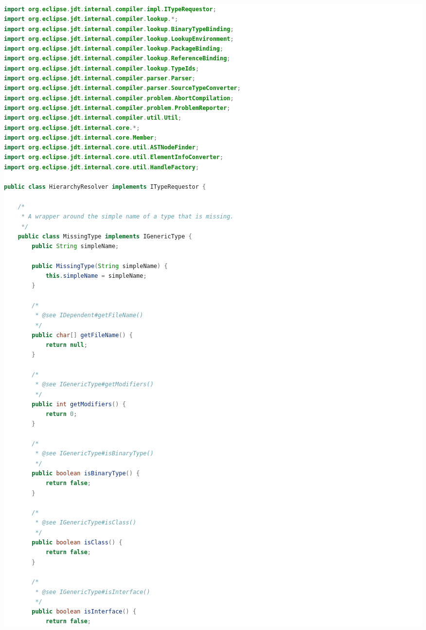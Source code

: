 ```java
import org.eclipse.jdt.internal.compiler.impl.ITypeRequestor;
import org.eclipse.jdt.internal.compiler.lookup.*;
import org.eclipse.jdt.internal.compiler.lookup.BinaryTypeBinding;
import org.eclipse.jdt.internal.compiler.lookup.LookupEnvironment;
import org.eclipse.jdt.internal.compiler.lookup.PackageBinding;
import org.eclipse.jdt.internal.compiler.lookup.ReferenceBinding;
import org.eclipse.jdt.internal.compiler.lookup.TypeIds;
import org.eclipse.jdt.internal.compiler.parser.Parser;
import org.eclipse.jdt.internal.compiler.parser.SourceTypeConverter;
import org.eclipse.jdt.internal.compiler.problem.AbortCompilation;
import org.eclipse.jdt.internal.compiler.problem.ProblemReporter;
import org.eclipse.jdt.internal.compiler.util.Util;
import org.eclipse.jdt.internal.core.*;
import org.eclipse.jdt.internal.core.Member;
import org.eclipse.jdt.internal.core.util.ASTNodeFinder;
import org.eclipse.jdt.internal.core.util.ElementInfoConverter;
import org.eclipse.jdt.internal.core.util.HandleFactory;

public class HierarchyResolver implements ITypeRequestor {
	
	/*
	 * A wrapper around the simple name of a type that is missing.
	 */
	public class MissingType implements IGenericType {
		public String simpleName;
		
		public MissingType(String simpleName) {
			this.simpleName = simpleName;
		}
	
		/*
		 * @see IDependent#getFileName()
		 */
		public char[] getFileName() {
			return null;
		}
		
		/*
		 * @see IGenericType#getModifiers()
		 */
		public int getModifiers() {
			return 0;
		}
	
		/*
		 * @see IGenericType#isBinaryType()
		 */
		public boolean isBinaryType() {
			return false;
		}
	
		/*
		 * @see IGenericType#isClass()
		 */
		public boolean isClass() {
			return false;
		}
	
		/*
		 * @see IGenericType#isInterface()
		 */
		public boolean isInterface() {
			return false;
```